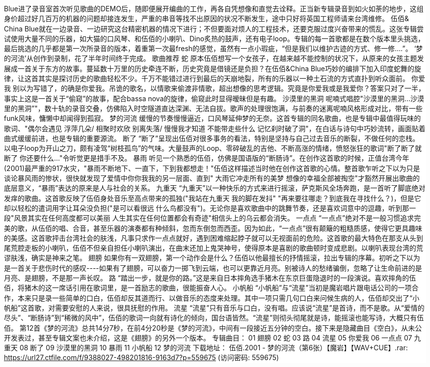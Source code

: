 Blue进了录音室首次听见歌曲的DEMO后，随即便展开编曲的工作，再各自凭想像和直觉去诠释。正当新专辑录音到如火如荼的地步，这组身价超过好几百万的机器的问题却接连发生，严重的串音等找不出原因的状况不断发生，途中只好将英国工程师请来台湾维修。
伍佰& China
Blue就在一边录音、一边研究这台精密机器的情况下进行；不但要面对烦人的工程技术，还要克服过度兴奋带来的慌乱。这张专辑尝试使用大量不同的乐器，如大猫的口风琴、和伍佰的小喇叭、Dino炙热的鼓声，还有电子loop。专辑的每一首歌都是在数个版本里头挑选，最后挑选的几乎都是第一次所录音的版本，着重第一次最fresh的感觉，虽然有一点小瑕疵，“但是我们以维护古迹的方式、修一修….”。
‘梦的河流’从创作到录制，花了半年时间终于完成。
歌曲推荐
蛇
原本伍佰想写一个女孩子，在越来越不能控制的状况下，从原来的女孩主题发展成一首关于东方的故事。蔓延数十万里的历史牵连不断，历史究竟是借镜还是负担？在伍佰&China
Blue巧妙的编排下加入印度蛇舞的旋律，让这首其实是探讨历史的歌曲轻松不少。千万不能错过进行到最后的天崩地裂，所有的乐器以一种土石流的方式直扑到听众面前。
你爱我
别以为写错了，的确是你爱我。吊诡的歌名，以情歌来偷渡非情歌，超出想像的思考逻辑。究竟是你爱我或是我爱你？答案只对了一半，事实上这是一首关于“偷窥”的故事，配合bassa
nova的旋律，偷窥此时显得暧昧但是有趣。
沙漠里的黑洞
呢喃式唱腔"沙漠里的黑洞…沙漠里的黑洞”"，数十轨的录音交叠，仿佛陷入时空隧道直达深渊、无法自拔。歌声的处理很饱满，与前奏的迷离呢喃风格形成对比，带有一些funk风味，慵懒中却闻得到孤寂。
梦的河流
缓慢的节奏慢慢逼近，口风琴延伸梦的无奈。这首专辑的同名歌曲，也是专辑中最值得玩味的歌词、"偶尔会遇见
浮萍几朵/ 相聚时欢欣 别离失落/ 慢慢我才知道 不能带走些什么
记忆刹时破了洞"，在白话与诗句中巧妙流转，画面贴着曲式缓缓前进，也是专辑的重要源流。
断了
“断了”呈现出伍佰对很多事务的看法，特别是坚持与自己过去音乐的断裂，不做任何的恋栈。以电子loop为开山之刀，颇有凌驾“树枝孤鸟”的气味。大量鼓声的Loop、零碎破乱的吉他、不断高涨的情绪，愤怒张狂的歌词"断了断了就断了
你还要什么…"令听觉更是措手不及。
暴雨
听见一个熟悉的伍佰，仿佛是国语版的“断肠诗”。在创作这首歌的时候，正值台湾今年(2001)最严重的917水灾，"暴雨不断地下、一直下，下到我都想走！"伍佰这样描述当时他在创作这首歌的心情。整首歌乍听之下以为只是谈论暴风雨的惨状，很快就发现了爱情中你你我我的另一层面、直到"
大雨它冲走所有的美梦 想像的幸福全部被掏空"才豁然开展出歌曲的底层意义，“暴雨”表达的原来是人与社会的关系。
九重天
“九重天”以一种快乐的方式来进行摇滚，萨克斯风全场奔跑，是一首听了脚底绝对发痒的歌曲。这首歌反映了伍佰身处音乐至高点带来的孤独("我站在九重天
我的脚在发抖" "再来要往哪走？到底我在寻找什么？)，但是它却以轻松的遣词用字让耳朵没负担("是可以看很远
什么鸟都没有")。无论你是喜欢歌曲中的跳舞节奏，还是喜欢词意中的逗趣，听到那一段"风景其实在任何高度都可以美丽
人生其实在任何位置都会有奇迹"相信头上的乌云都会消失。
一点点
“一点点”绝对不是一般习惯追求完美的歌，从伍佰的唱、合音，甚至乐器的演奏都有种倾斜，忽而东倒忽而西歪。因为如此，“一点点”很有颠簸的粗糙质感，使得它更具趣味的美感。这首歌抨击台湾社会的肤浅，凡事只求作一点点就好，遇到困难缩起脖子就可以无视面前的危险。这首歌的最大特色在那支从头到尾荒腔走板的小喇叭，伍佰不但亲自担任小喇叭演出，在曲末还加上鬼哭神号，使得原本是喜剧的歌曲顿时变成悲剧。以喇叭表现台湾的荒谬肤浅，确实是神来之笔。
翅膀
如果你有一双翅膀，第一个动作会是什么？伍佰以他最擅长的抒情摇滚，拉出专辑的序幕。初听之下以为是一首关于悲伤时代的感叹----如果有了翅膀，可以奋力一掷飞到云端，也可以更靠近月亮。别被诗人的愁绪骗倒，忽略了让生命前进的是月亮、是翅膀，不是那一声长叹。
路
“踏出一步，就是你的路。”这是来自日本摔角选手猪木在东京巨蛋隐退时的一段演说。喜欢摔角的伍佰，将猪木的这一席话引用在歌词里，是一首励志的歌曲，很能振奋人心。
小帆船
“小帆船”与“流星”当初是魔岩唱片跟电话公司的一项合作，本来只是录一些简单的口白，伍佰却反其道而行、以做音乐的态度来处理。其中一项只需几句口白来问候生病的人，伍佰却交出了“小帆船”这首歌，对需要安慰的人来说，很具抚慰的作用。
流星
“流星”只有音乐与口白，没有唱。应该说“流星”是首诗，而不是歌。从“爱情的尽头”、“断肠诗”到“稀微的风中”，伍佰的歌词一向就有诗化的倾向，国台语皆然。“流星”则彻头彻尾就是诗，能摇滚也能写诗，大概只有伍佰。
第12首《梦的河流》总共14分7秒，在前4分20秒是《梦的河流》，中间有一段接近五分钟的空白。接下来是隐藏曲目《空白》，从未公开发表过，甚至专辑文案也未介绍，这是《翅膀》的另外一个版本。
专辑曲目：
01 翅膀
02 蛇
03 路
04 流星
05 你爱我
06 一点点
07 九重天
08 断了
09 沙漠里的黑洞
10 暴雨
11 小帆船
12 梦的河流
下载地址：
伍佰.2001 - 梦的河流（第6张）【魔岩】【WAV+CUE】.rar: https://url27.ctfile.com/f/9388027-498201816-9163d7?p=559675
(访问密码: 559675)